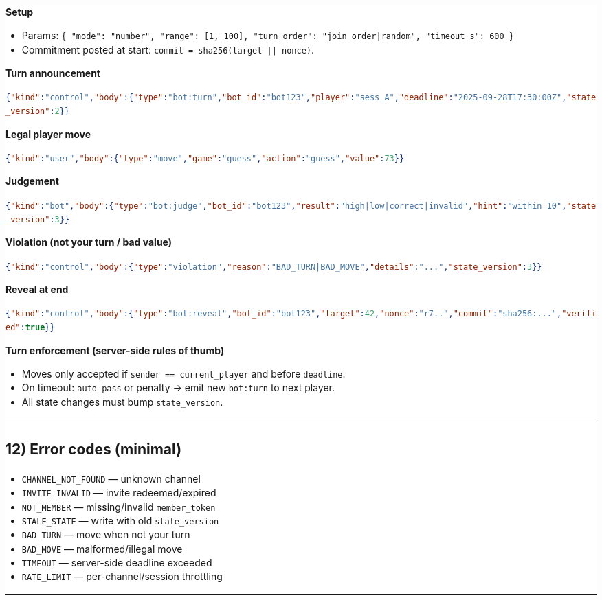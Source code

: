 **Setup**

* Params: `{ "mode": "number", "range": [1, 100], "turn_order": "join_order|random", "timeout_s": 600 }`
* Commitment posted at start: `commit = sha256(target || nonce)`.

**Turn announcement**

```json
{"kind":"control","body":{"type":"bot:turn","bot_id":"bot123","player":"sess_A","deadline":"2025-09-28T17:30:00Z","state_version":2}}
```

**Legal player move**

```json
{"kind":"user","body":{"type":"move","game":"guess","action":"guess","value":73}}
```

**Judgement**

```json
{"kind":"bot","body":{"type":"bot:judge","bot_id":"bot123","result":"high|low|correct|invalid","hint":"within 10","state_version":3}}
```

**Violation (not your turn / bad value)**

```json
{"kind":"control","body":{"type":"violation","reason":"BAD_TURN|BAD_MOVE","details":"...","state_version":3}}
```

**Reveal at end**

```json
{"kind":"control","body":{"type":"bot:reveal","bot_id":"bot123","target":42,"nonce":"r7..","commit":"sha256:...","verified":true}}
```

**Turn enforcement (server-side rules of thumb)**

* Moves only accepted if `sender == current_player` and before `deadline`.
* On timeout: `auto_pass` or penalty → emit new `bot:turn` to next player.
* All state changes must bump `state_version`.

---

## 12) Error codes (minimal)

* `CHANNEL_NOT_FOUND` — unknown channel
* `INVITE_INVALID` — invite redeemed/expired
* `NOT_MEMBER` — missing/invalid `member_token`
* `STALE_STATE` — write with old `state_version`
* `BAD_TURN` — move when not your turn
* `BAD_MOVE` — malformed/illegal move
* `TIMEOUT` — server-side deadline exceeded
* `RATE_LIMIT` — per-channel/session throttling

---